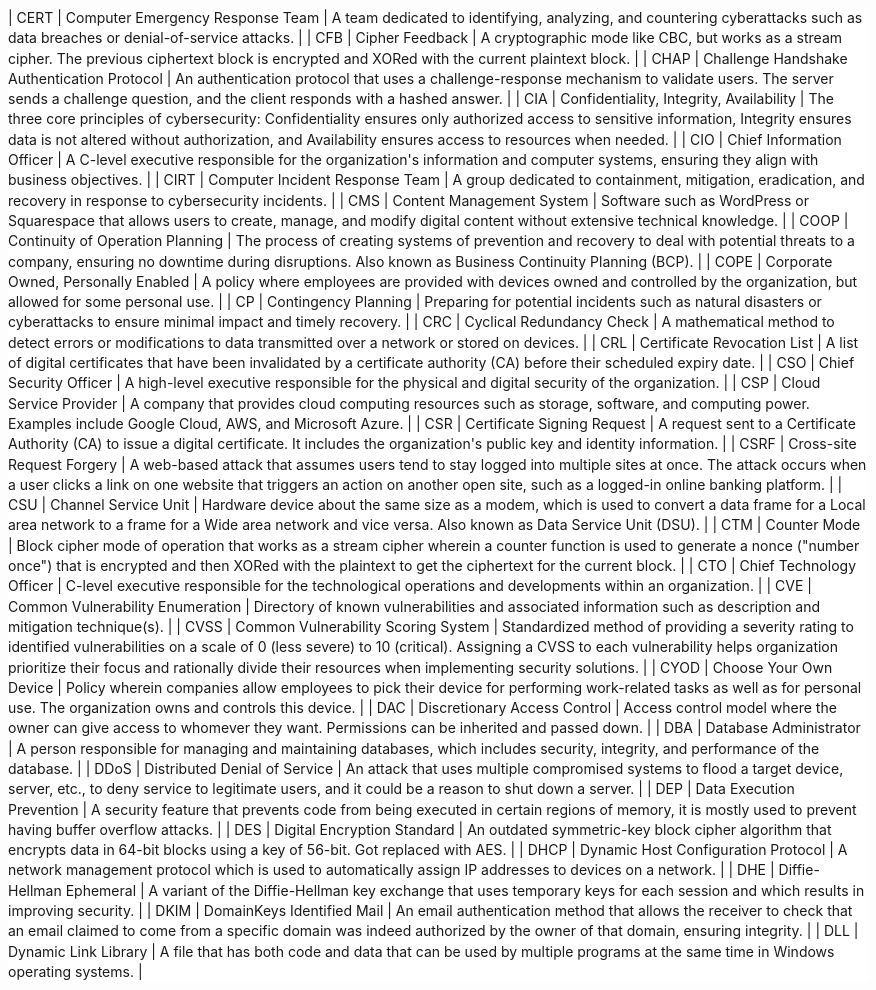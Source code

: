 | CERT | Computer Emergency Response Team | A team dedicated to identifying, analyzing, and countering cyberattacks such as data breaches or denial-of-service attacks. |
| CFB | Cipher Feedback | A cryptographic mode like CBC, but works as a stream cipher. The previous ciphertext block is encrypted and XORed with the current plaintext block. |
| CHAP | Challenge Handshake Authentication Protocol | An authentication protocol that uses a challenge-response mechanism to validate users. The server sends a challenge question, and the client responds with a hashed answer. |
| CIA | Confidentiality, Integrity, Availability | The three core principles of cybersecurity: Confidentiality ensures only authorized access to sensitive information, Integrity ensures data is not altered without authorization, and Availability ensures access to resources when needed. |
| CIO | Chief Information Officer | A C-level executive responsible for the organization's information and computer systems, ensuring they align with business objectives. |
| CIRT | Computer Incident Response Team | A group dedicated to containment, mitigation, eradication, and recovery in response to cybersecurity incidents. |
| CMS | Content Management System | Software such as WordPress or Squarespace that allows users to create, manage, and modify digital content without extensive technical knowledge. |
| COOP | Continuity of Operation Planning | The process of creating systems of prevention and recovery to deal with potential threats to a company, ensuring no downtime during disruptions. Also known as Business Continuity Planning (BCP). |
| COPE | Corporate Owned, Personally Enabled | A policy where employees are provided with devices owned and controlled by the organization, but allowed for some personal use. |
| CP | Contingency Planning | Preparing for potential incidents such as natural disasters or cyberattacks to ensure minimal impact and timely recovery. |
| CRC | Cyclical Redundancy Check | A mathematical method to detect errors or modifications to data transmitted over a network or stored on devices. |
| CRL | Certificate Revocation List | A list of digital certificates that have been invalidated by a certificate authority (CA) before their scheduled expiry date. |
| CSO | Chief Security Officer | A high-level executive responsible for the physical and digital security of the organization. |
| CSP | Cloud Service Provider | A company that provides cloud computing resources such as storage, software, and computing power. Examples include Google Cloud, AWS, and Microsoft Azure. |
| CSR | Certificate Signing Request | A request sent to a Certificate Authority (CA) to issue a digital certificate. It includes the organization's public key and identity information. |
| CSRF | Cross-site Request Forgery | A web-based attack that assumes users tend to stay logged into multiple sites at once. The attack occurs when a user clicks a link on one website that triggers an action on another open site, such as a logged-in online banking platform. |
| CSU | Channel Service Unit | Hardware device about the same size as a modem, which is used to convert a data frame for a Local area network to a frame for a Wide area network and vice versa. Also known as Data Service Unit (DSU). |
| CTM | Counter Mode | Block cipher mode of operation that works as a stream cipher wherein a counter function is used to generate a nonce ("number once") that is encrypted and then XORed with the plaintext to get the ciphertext for the current block. |
| CTO | Chief Technology Officer | C-level executive responsible for the technological operations and developments within an organization. |
| CVE | Common Vulnerability Enumeration | Directory of known vulnerabilities and associated information such as description and mitigation technique(s). |
| CVSS | Common Vulnerability Scoring System | Standardized method of providing a severity rating to identified vulnerabilities on a scale of 0 (less severe) to 10 (critical). Assigning a CVSS to each vulnerability helps organization prioritize their focus and rationally divide their resources when implementing security solutions. |
| CYOD | Choose Your Own Device | Policy wherein companies allow employees to pick their device for performing work-related tasks as well as for personal use. The organization owns and controls this device. |
| DAC | Discretionary Access Control | Access control model where the owner can give access to whomever they want. Permissions can be inherited and passed down. |
| DBA | Database Administrator | A person responsible for managing and maintaining databases, which includes security, integrity, and performance of the database. |
| DDoS | Distributed Denial of Service | An attack that uses multiple compromised systems to flood a target device, server, etc., to deny service to legitimate users, and it could be a reason to shut down a server. |
| DEP | Data Execution Prevention | A security feature that prevents code from being executed in certain regions of memory, it is mostly used to prevent having buffer overflow attacks. |
| DES | Digital Encryption Standard | An outdated symmetric-key block cipher algorithm that encrypts data in 64-bit blocks using a key of 56-bit. Got replaced with AES. |
| DHCP | Dynamic Host Configuration Protocol | A network management protocol which is used to automatically assign IP addresses to devices on a network. |
| DHE | Diffie-Hellman Ephemeral | A variant of the Diffie-Hellman key exchange that uses temporary keys for each session and which results in improving security. |
| DKIM | DomainKeys Identified Mail | An email authentication method that allows the receiver to check that an email claimed to come from a specific domain was indeed authorized by the owner of that domain, ensuring integrity. |
| DLL | Dynamic Link Library | A file that has both code and data that can be used by multiple programs at the same time in Windows operating systems. |